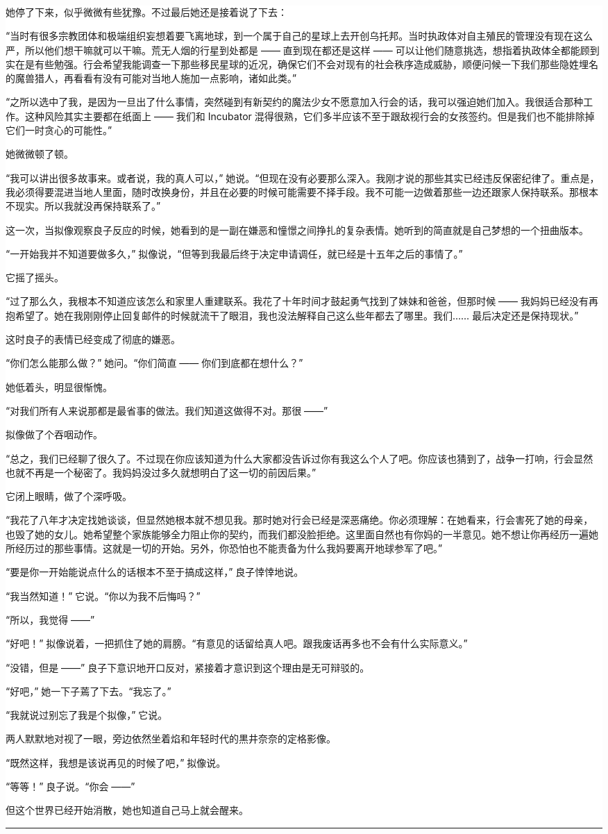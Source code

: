 她停了下来，似乎微微有些犹豫。不过最后她还是接着说了下去：

“当时有很多宗教团体和极端组织妄想着要飞离地球，到一个属于自己的星球上去开创乌托邦。当时执政体对自主殖民的管理没有现在这么严，所以他们想干嘛就可以干嘛。荒无人烟的行星到处都是 —— 直到现在都还是这样 —— 可以让他们随意挑选，想指着执政体全都能顾到实在是有些勉强。行会希望我能调查一下那些移民星球的近况，确保它们不会对现有的社会秩序造成威胁，顺便问候一下我们那些隐姓埋名的魔兽猎人，再看看有没有可能对当地人施加一点影响，诸如此类。”

“之所以选中了我，是因为一旦出了什么事情，突然碰到有新契约的魔法少女不愿意加入行会的话，我可以强迫她们加入。我很适合那种工作。这种风险其实主要都在纸面上 —— 我们和 Incubator 混得很熟，它们多半应该不至于跟敌视行会的女孩签约。但是我们也不能排除掉它们一时贪心的可能性。”

她微微顿了顿。

“我可以讲出很多故事来。或者说，我的真人可以，” 她说。“但现在没有必要那么深入。我刚才说的那些其实已经违反保密纪律了。重点是，我必须得要混进当地人里面，随时改换身份，并且在必要的时候可能需要不择手段。我不可能一边做着那些一边还跟家人保持联系。那根本不现实。所以我就没再保持联系了。”

这一次，当拟像观察良子反应的时候，她看到的是一副在嫌恶和憧憬之间挣扎的复杂表情。她听到的简直就是自己梦想的一个扭曲版本。

“一开始我并不知道要做多久，” 拟像说，“但等到我最后终于决定申请调任，就已经是十五年之后的事情了。”

它摇了摇头。

“过了那么久，我根本不知道应该怎么和家里人重建联系。我花了十年时间才鼓起勇气找到了妹妹和爸爸，但那时候 —— 我妈妈已经没有再抱希望了。她在我刚刚停止回复邮件的时候就流干了眼泪，我也没法解释自己这么些年都去了哪里。我们…… 最后决定还是保持现状。”

这时良子的表情已经变成了彻底的嫌恶。

“你们怎么能那么做？” 她问。“你们简直 —— 你们到底都在想什么？”

她低着头，明显很惭愧。

“对我们所有人来说那都是最省事的做法。我们知道这做得不对。那很 ——”

拟像做了个吞咽动作。

“总之，我们已经聊了很久了。不过现在你应该知道为什么大家都没告诉过你有我这么个人了吧。你应该也猜到了，战争一打响，行会显然也就不再是一个秘密了。我妈妈没过多久就想明白了这一切的前因后果。”

它闭上眼睛，做了个深呼吸。

“我花了八年才决定找她谈谈，但显然她根本就不想见我。那时她对行会已经是深恶痛绝。你必须理解：在她看来，行会害死了她的母亲，也毁了她的女儿。她希望整个家族能够全力阻止你的契约，而我们都没脸拒绝。这里面自然也有你妈的一半意见。她不想让你再经历一遍她所经历过的那些事情。这就是一切的开始。另外，你恐怕也不能责备为什么我妈要离开地球参军了吧。”

“要是你一开始能说点什么的话根本不至于搞成这样，” 良子悻悻地说。

“我当然知道！” 它说。“你以为我不后悔吗？”

“所以，我觉得 ——”

“好吧！” 拟像说着，一把抓住了她的肩膀。“有意见的话留给真人吧。跟我废话再多也不会有什么实际意义。”

“没错，但是 ——” 良子下意识地开口反对，紧接着才意识到这个理由是无可辩驳的。

“好吧，” 她一下子蔫了下去。“我忘了。”

“我就说过别忘了我是个拟像，” 它说。

两人默默地对视了一眼，旁边依然坐着焰和年轻时代的黒井奈奈的定格影像。

“既然这样，我想是该说再见的时候了吧，” 拟像说。

“等等！” 良子说。“你会 ——”

但这个世界已经开始消散，她也知道自己马上就会醒来。

---
